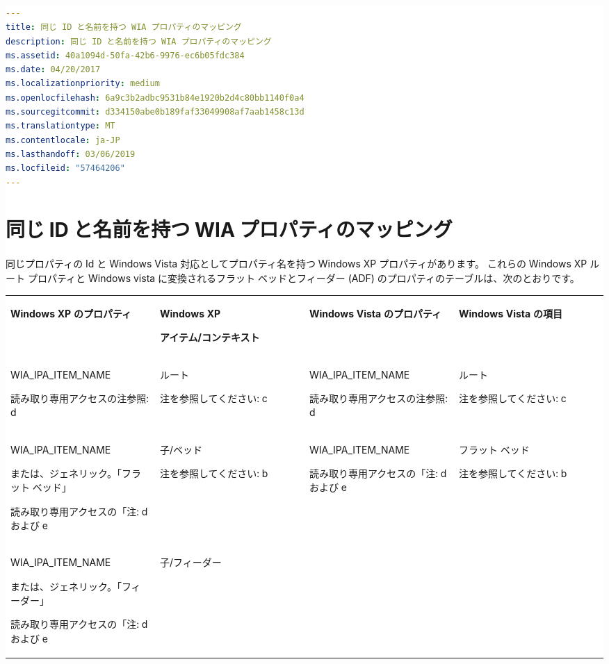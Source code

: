 ```yaml
---
title: 同じ ID と名前を持つ WIA プロパティのマッピング
description: 同じ ID と名前を持つ WIA プロパティのマッピング
ms.assetid: 40a1094d-50fa-42b6-9976-ec6b05fdc384
ms.date: 04/20/2017
ms.localizationpriority: medium
ms.openlocfilehash: 6a9c3b2adbc9531b84e1920b2d4c80bb1140f0a4
ms.sourcegitcommit: d334150abe0b189faf33049908af7aab1458c13d
ms.translationtype: MT
ms.contentlocale: ja-JP
ms.lasthandoff: 03/06/2019
ms.locfileid: "57464206"
---
```

# <a name="mapping-wia-properties-with-the-same-ids-and-names"></a>同じ ID と名前を持つ WIA プロパティのマッピング


同じプロパティの Id と Windows Vista 対応としてプロパティ名を持つ Windows XP プロパティがあります。 これらの Windows XP ルート プロパティと Windows vista に変換されるフラット ベッドとフィーダー (ADF) のプロパティのテーブルは、次のとおりです。

<table>
<colgroup>
<col width="25%" />
<col width="25%" />
<col width="25%" />
<col width="25%" />
</colgroup>
<tbody>
<tr class="odd">
<td><p><strong>Windows XP のプロパティ</strong></p></td>
<td><p><strong>Windows XP</strong></p>
<p><strong>アイテム/コンテキスト</strong></p></td>
<td><p><strong>Windows Vista のプロパティ</strong></p></td>
<td><p><strong>Windows Vista の項目</strong></p></td>
</tr>
<tr class="even">
<td><p>WIA_IPA_ITEM_NAME</p>
<p>読み取り専用アクセスの注参照: d</p></td>
<td><p>ルート</p>
<p>注を参照してください: c</p></td>
<td><p>WIA_IPA_ITEM_NAME</p>
<p>読み取り専用アクセスの注参照: d</p></td>
<td><p>ルート</p>
<p>注を参照してください: c</p></td>
</tr>
<tr class="odd">
<td><p>WIA_IPA_ITEM_NAME</p>
<p>または、ジェネリック。「フラット ベッド」</p>
<p>読み取り専用アクセスの「注: d および e</p></td>
<td><p>子/ベッド</p>
<p>注を参照してください: b</p></td>
<td><p>WIA_IPA_ITEM_NAME</p>
<p>読み取り専用アクセスの「注: d および e</p></td>
<td><p>フラット ベッド</p>
<p>注を参照してください: b</p></td>
</tr>
<tr class="even">
<td><p>WIA_IPA_ITEM_NAME</p>
<p>または、ジェネリック。「フィーダー」</p>
<p>読み取り専用アクセスの「注: d および e</p></td>
<td><p>子/フィーダー</p>
